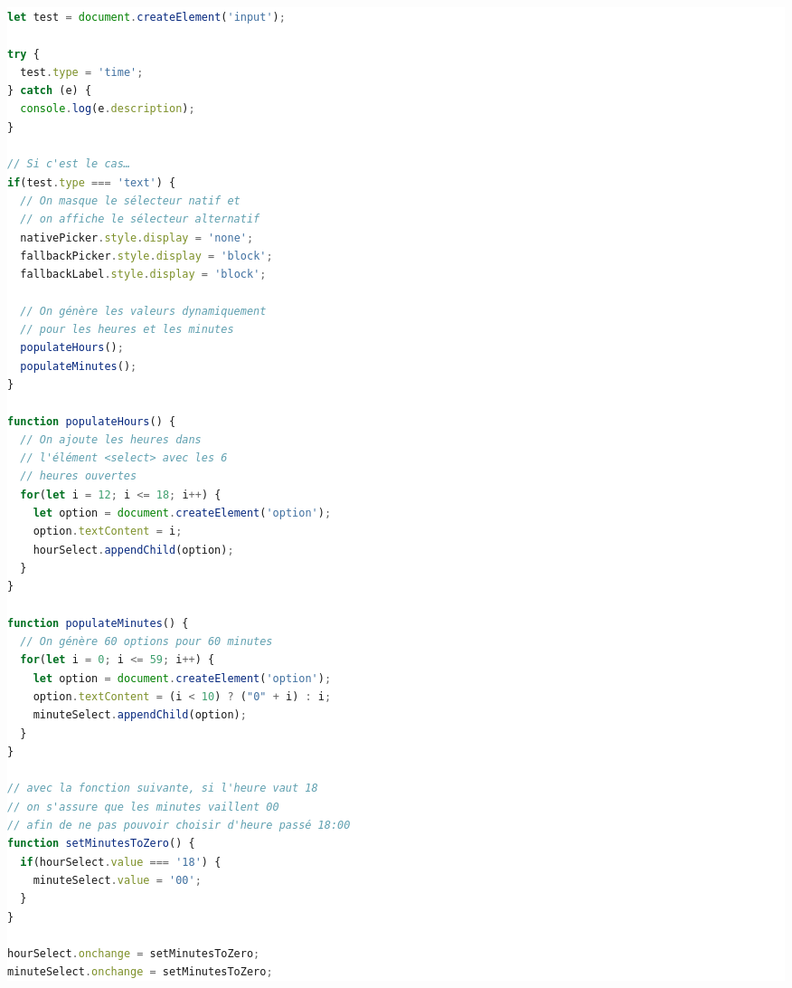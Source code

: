 ```js
let test = document.createElement('input');

try {
  test.type = 'time';
} catch (e) {
  console.log(e.description);
}

// Si c'est le cas…
if(test.type === 'text') {
  // On masque le sélecteur natif et
  // on affiche le sélecteur alternatif
  nativePicker.style.display = 'none';
  fallbackPicker.style.display = 'block';
  fallbackLabel.style.display = 'block';

  // On génère les valeurs dynamiquement
  // pour les heures et les minutes
  populateHours();
  populateMinutes();
}

function populateHours() {
  // On ajoute les heures dans
  // l'élément <select> avec les 6
  // heures ouvertes
  for(let i = 12; i <= 18; i++) {
    let option = document.createElement('option');
    option.textContent = i;
    hourSelect.appendChild(option);
  }
}

function populateMinutes() {
  // On génère 60 options pour 60 minutes
  for(let i = 0; i <= 59; i++) {
    let option = document.createElement('option');
    option.textContent = (i < 10) ? ("0" + i) : i;
    minuteSelect.appendChild(option);
  }
}

// avec la fonction suivante, si l'heure vaut 18
// on s'assure que les minutes vaillent 00
// afin de ne pas pouvoir choisir d'heure passé 18:00
function setMinutesToZero() {
  if(hourSelect.value === '18') {
    minuteSelect.value = '00';
  }
}

hourSelect.onchange = setMinutesToZero;
minuteSelect.onchange = setMinutesToZero;
```
